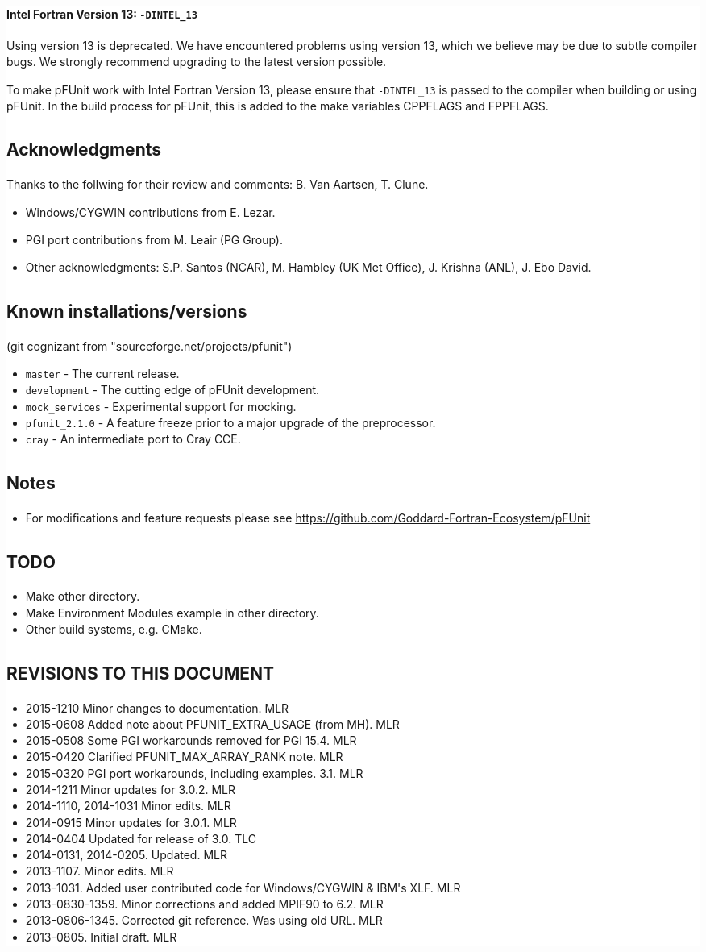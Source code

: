 #### Intel Fortran Version 13: `-DINTEL_13`

Using version 13 is deprecated. We have encountered problems using
version 13, which we believe may be due to subtle compiler bugs. We
strongly recommend upgrading to the latest version possible.

To make pFUnit work with Intel Fortran Version 13, please ensure that
`-DINTEL_13` is passed to the compiler when building or using
pFUnit. In the build process for pFUnit, this is added to the make
variables CPPFLAGS and FPPFLAGS. 

## Acknowledgments

Thanks to the follwing for their review and comments: B. Van Aartsen, T. Clune.

- Windows/CYGWIN contributions from E. Lezar.

- PGI port contributions from M. Leair (PG Group).

- Other acknowledgments: S.P. Santos (NCAR), M. Hambley (UK Met Office),
  J. Krishna (ANL), J. Ebo David.

## Known installations/versions

(git cognizant from "sourceforge.net/projects/pfunit")

- `master` - The current release.
- `development` - The cutting edge of pFUnit development.
- `mock_services` - Experimental support for mocking.
- `pfunit_2.1.0` - A feature freeze prior to a major upgrade of the preprocessor.
- `cray` - An intermediate port to Cray CCE.

## Notes

* For modifications and feature requests please see https://github.com/Goddard-Fortran-Ecosystem/pFUnit

## TODO

- Make other directory.
- Make Environment Modules example in other directory.
- Other build systems, e.g. CMake.

## REVISIONS TO THIS DOCUMENT

- 2015-1210 Minor changes to documentation. MLR
- 2015-0608 Added note about PFUNIT_EXTRA_USAGE (from MH). MLR
- 2015-0508 Some PGI workarounds removed for PGI 15.4. MLR
- 2015-0420 Clarified PFUNIT_MAX_ARRAY_RANK note. MLR
- 2015-0320 PGI port workarounds, including examples. 3.1. MLR
- 2014-1211 Minor updates for 3.0.2. MLR
- 2014-1110, 2014-1031 Minor edits. MLR
- 2014-0915 Minor updates for 3.0.1. MLR
- 2014-0404 Updated for release of 3.0. TLC
- 2014-0131, 2014-0205. Updated. MLR
- 2013-1107. Minor edits. MLR
- 2013-1031. Added user contributed code for Windows/CYGWIN & IBM's XLF. MLR
- 2013-0830-1359. Minor corrections and added MPIF90 to 6.2. MLR
- 2013-0806-1345. Corrected git reference. Was using old URL. MLR
- 2013-0805. Initial draft. MLR
